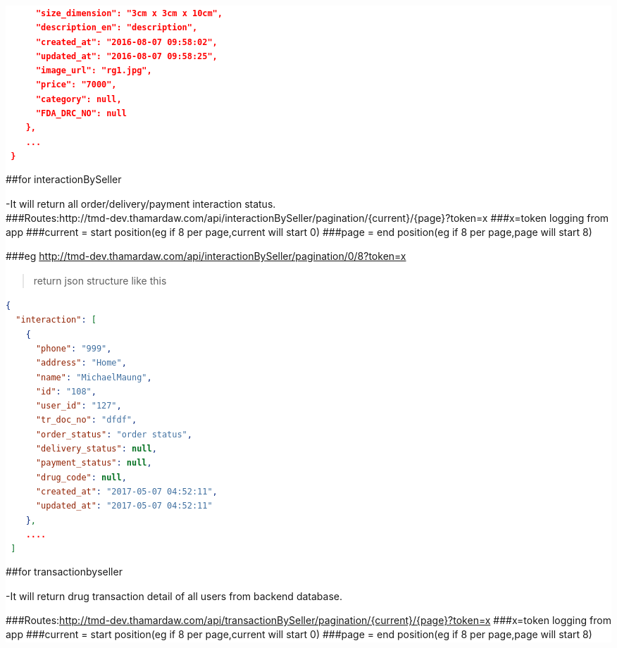 ```json
      "size_dimension": "3cm x 3cm x 10cm",
      "description_en": "description",
      "created_at": "2016-08-07 09:58:02",
      "updated_at": "2016-08-07 09:58:25",
      "image_url": "rg1.jpg",
      "price": "7000",
      "category": null,
      "FDA_DRC_NO": null
    },
    ...
 }   
```
##for interactionBySeller

<aside>
    -It will return all order/delivery/payment interaction status.
</aside>
###Routes:http://tmd-dev.thamardaw.com/api/interactionBySeller/pagination/{current}/{page}?token=x
###x=token logging from app
###current = start position(eg if 8 per page,current will start 0)
###page = end position(eg if 8 per page,page will start 8)

###eg http://tmd-dev.thamardaw.com/api/interactionBySeller/pagination/0/8?token=x
>return json structure like this
```json
{
  "interaction": [
    {
      "phone": "999",
      "address": "Home",
      "name": "MichaelMaung",
      "id": "108",
      "user_id": "127",
      "tr_doc_no": "dfdf",
      "order_status": "order status",
      "delivery_status": null,
      "payment_status": null,
      "drug_code": null,
      "created_at": "2017-05-07 04:52:11",
      "updated_at": "2017-05-07 04:52:11"
    },
    ....
 ]   
```
##for transactionbyseller

<aside>
   -It will return drug transaction detail of all users from backend database.
</aside>

###Routes:http://tmd-dev.thamardaw.com/api/transactionBySeller/pagination/{current}/{page}?token=x
###x=token logging from app
###current = start position(eg if 8 per page,current will start 0)
###page = end position(eg if 8 per page,page will start 8)
